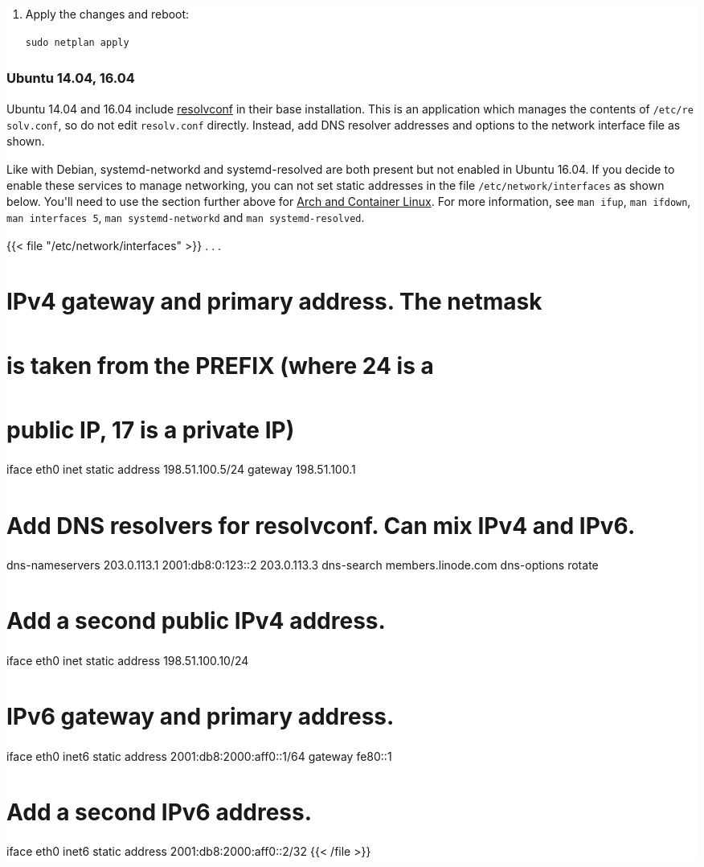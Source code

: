 
1.  Apply the changes and reboot:

        sudo netplan apply


### Ubuntu 14.04, 16.04

Ubuntu 14.04 and 16.04 include [resolvconf](http://packages.ubuntu.com/xenial/resolvconf) in their base installation. This is an application which manages the contents of `/etc/resolv.conf`, so do not edit `resolv.conf` directly. Instead, add DNS resolver addresses and options to the network interface file as shown.

Like with Debian, systemd-networkd and systemd-resolved are both present but not enabled in Ubuntu 16.04. If you decide to enable these services to manage networking, you can not set static addresses in the file `/etc/network/interfaces` as shown below. You'll need to use the section further above for [Arch and Container Linux](/docs/guides/linux-static-ip-configuration/#arch-coreos-container-linux). For more information, see `man ifup`, `man ifdown`, `man interfaces 5`, `man systemd-networkd` and `man systemd-resolved`.

{{< file "/etc/network/interfaces" >}}
. . .

# IPv4 gateway and primary address. The netmask
# is taken from the PREFIX (where 24 is a
# public IP, 17 is a private IP)
iface eth0 inet static
  address 198.51.100.5/24
  gateway 198.51.100.1

# Add DNS resolvers for resolvconf. Can mix IPv4 and IPv6.
  dns-nameservers 203.0.113.1 2001:db8:0:123::2 203.0.113.3
  dns-search members.linode.com
  dns-options rotate

# Add a second public IPv4 address.
iface eth0 inet static
  address 198.51.100.10/24

# IPv6 gateway and primary address.
iface eth0 inet6 static
  address 2001:db8:2000:aff0::1/64
  gateway fe80::1

# Add a second IPv6 address.
iface eth0 inet6 static
  address 2001:db8:2000:aff0::2/32
{{< /file >}}
